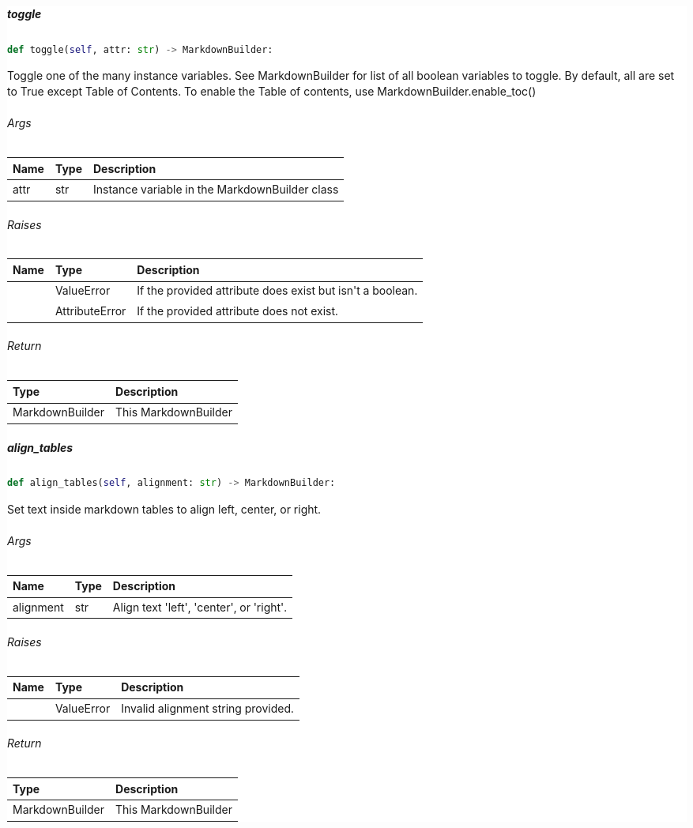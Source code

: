 ##### toggle


```python
def toggle(self, attr: str) -> MarkdownBuilder:
```

Toggle one of the many instance variables. See
MarkdownBuilder for list of all boolean variables to toggle. By
default, all are set to True except Table of Contents. To enable
the Table of contents, use MarkdownBuilder.enable_toc()
###### Args

|Name|Type|Description|
| :--- | :--- | :--- |
|attr|str|Instance variable in the MarkdownBuilder class|

###### Raises

|Name|Type|Description|
| :--- | :--- | :--- |
||ValueError|If the provided attribute does exist but isn't a boolean.|
||AttributeError|If the provided attribute does not exist.|

###### Return

|Type|Description|
| :--- | :--- |
|MarkdownBuilder|This MarkdownBuilder|

##### align_tables


```python
def align_tables(self, alignment: str) -> MarkdownBuilder:
```

Set text inside markdown tables to align left, center, or
right.
###### Args

|Name|Type|Description|
| :--- | :--- | :--- |
|alignment|str|Align text 'left', 'center', or 'right'.|

###### Raises

|Name|Type|Description|
| :--- | :--- | :--- |
||ValueError|Invalid alignment string provided.|

###### Return

|Type|Description|
| :--- | :--- |
|MarkdownBuilder|This MarkdownBuilder|
